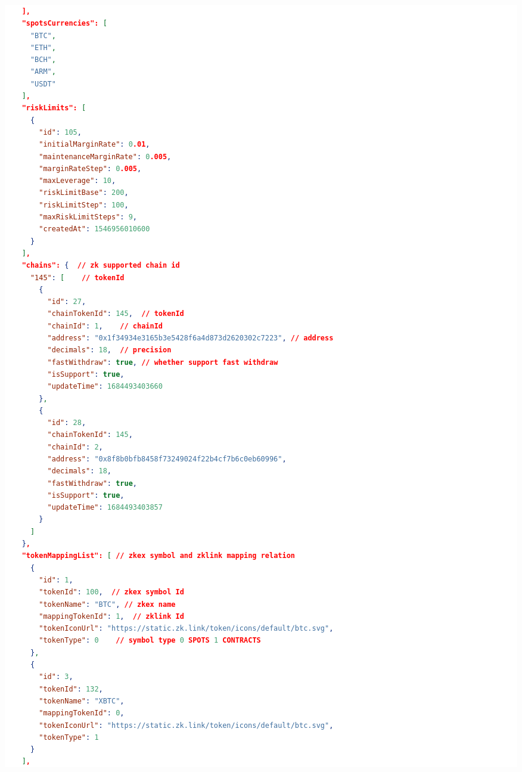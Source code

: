 ```json
    ],
    "spotsCurrencies": [
      "BTC",
      "ETH",
      "BCH",
      "ARM",
      "USDT"
    ],
    "riskLimits": [
      {
        "id": 105,
        "initialMarginRate": 0.01,
        "maintenanceMarginRate": 0.005,
        "marginRateStep": 0.005,
        "maxLeverage": 10,
        "riskLimitBase": 200,
        "riskLimitStep": 100,
        "maxRiskLimitSteps": 9,
        "createdAt": 1546956010600
      }
    ],
    "chains": {  // zk supported chain id
      "145": [    // tokenId
        {
          "id": 27,
          "chainTokenId": 145,  // tokenId
          "chainId": 1,    // chainId
          "address": "0x1f34934e3165b3e5428f6a4d873d2620302c7223", // address
          "decimals": 18,  // precision
          "fastWithdraw": true, // whether support fast withdraw
          "isSupport": true,
          "updateTime": 1684493403660
        },
        {
          "id": 28,
          "chainTokenId": 145,
          "chainId": 2,
          "address": "0x8f8b0bfb8458f73249024f22b4cf7b6c0eb60996",
          "decimals": 18,
          "fastWithdraw": true,
          "isSupport": true,
          "updateTime": 1684493403857
        }
      ]
    },
    "tokenMappingList": [ // zkex symbol and zklink mapping relation
      {
        "id": 1,
        "tokenId": 100,  // zkex symbol Id
        "tokenName": "BTC", // zkex name
        "mappingTokenId": 1,  // zklink Id
        "tokenIconUrl": "https://static.zk.link/token/icons/default/btc.svg",
        "tokenType": 0    // symbol type 0 SPOTS 1 CONTRACTS
      },
      {
        "id": 3,
        "tokenId": 132,
        "tokenName": "XBTC",
        "mappingTokenId": 0,
        "tokenIconUrl": "https://static.zk.link/token/icons/default/btc.svg",
        "tokenType": 1
      }
    ],
```